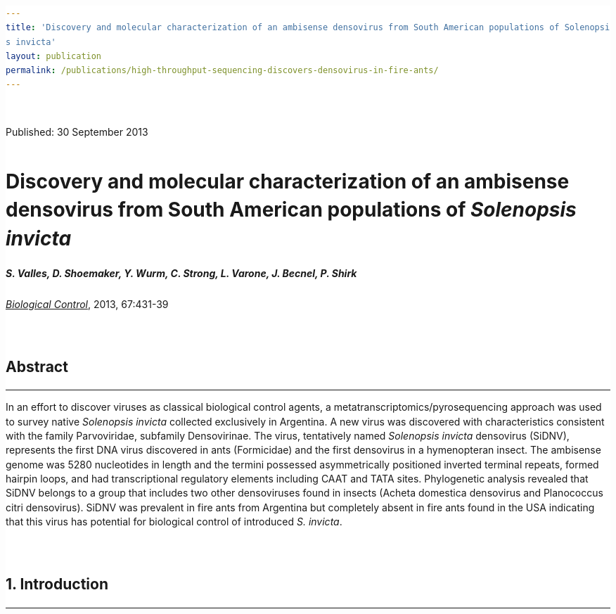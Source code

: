 ```yaml
---
title: 'Discovery and molecular characterization of an ambisense densovirus from South American populations of Solenopsis invicta'
layout: publication
permalink: /publications/high-throughput-sequencing-discovers-densovirus-in-fire-ants/
---
```


<br />

<p class="info-text">Published: 30 September 2013</p>

# Discovery and molecular characterization of an ambisense densovirus from South American populations of *Solenopsis invicta*

<h5 class="info-text my-4">S. Valles, D. Shoemaker, Y. Wurm, C. Strong, L. Varone, J. Becnel, P. Shirk</h5>

[*Biological Control*](https://doi.org/10.1016/j.biocontrol.2013.09.015), 2013, 67:431-39

<br />

## Abstract
<hr />

In an effort to discover viruses as classical biological control agents, a metatranscriptomics/pyrosequencing approach was used to survey native *Solenopsis invicta* collected exclusively in Argentina. A new virus was discovered with characteristics consistent with the family Parvoviridae, subfamily Densovirinae. The virus, tentatively named *Solenopsis invicta* densovirus (SiDNV), represents the first DNA virus discovered in ants (Formicidae) and the first densovirus in a hymenopteran insect. The ambisense genome was 5280 nucleotides in length and the termini possessed asymmetrically positioned inverted terminal repeats, formed hairpin loops, and had transcriptional regulatory elements including CAAT and TATA sites. Phylogenetic analysis revealed that SiDNV belongs to a group that includes two other densoviruses found in insects (Acheta domestica densovirus and Planococcus citri densovirus). SiDNV was prevalent in fire ants from Argentina but completely absent in fire ants found in the USA indicating that this virus has potential for biological control of introduced *S. invicta*.

<br />

## 1. Introduction
<hr />

